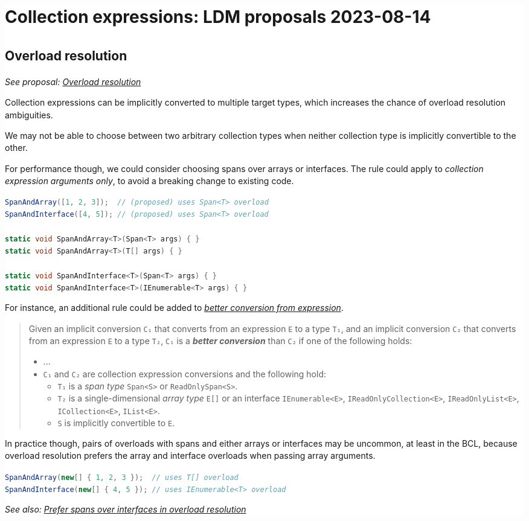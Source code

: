 # Collection expressions: LDM proposals 2023-08-14

## Overload resolution

*See proposal: [Overload resolution](https://github.com/dotnet/csharplang/blob/main/proposals/csharp-12.0/collection-expressions.md#overload-resolution)*

Collection expressions can be implicitly converted to multiple target types, which increases the chance of overload resolution ambiguities.

We may not be able to choose between two arbitrary collection types when neither collection type is implicitly convertible to the other.

For performance though, we could consider choosing spans over arrays or interfaces.
The rule could apply to *collection expression arguments only*, to avoid a breaking change to existing code.

```c#
SpanAndArray([1, 2, 3]);  // (proposed) uses Span<T> overload
SpanAndInterface([4, 5]); // (proposed) uses Span<T> overload

static void SpanAndArray<T>(Span<T> args) { }
static void SpanAndArray<T>(T[] args) { }
    
static void SpanAndInterface<T>(Span<T> args) { }
static void SpanAndInterface<T>(IEnumerable<T> args) { }
```

For instance, an additional rule could be added to [*better conversion from expression*](https://github.com/dotnet/csharpstandard/blob/standard-v6/standard/expressions.md#11644-better-conversion-from-expression).

> Given an implicit conversion `C₁` that converts from an expression `E` to a type `T₁`, and an implicit conversion `C₂` that converts from an expression `E` to a type `T₂`, `C₁` is a ***better conversion*** than `C₂` if one of the following holds:
> 
> - ...
> - `C₁` and `C₂` are collection expression conversions and the following hold:
>   - `T₁` is a *span type* `Span<S>` or `ReadOnlySpan<S>`.
>   - `T₂` is a single-dimensional *array type* `E[]` or an interface `IEnumerable<E>`, `IReadOnlyCollection<E>`, `IReadOnlyList<E>`, `ICollection<E>`, `IList<E>`.
>   - `S` is implicitly convertible to `E`.

In practice though, pairs of overloads with spans and either arrays or interfaces may be uncommon, at least in the BCL, because overload resolution prefers the array and interface overloads when passing array arguments.

```c#
SpanAndArray(new[] { 1, 2, 3 });  // uses T[] overload
SpanAndInterface(new[] { 4, 5 }); // uses IEnumerable<T> overload
```

*See also: [Prefer spans over interfaces in overload resolution](https://github.com/dotnet/csharplang/blob/main/meetings/2023/LDM-2023-06-19.md#prefer-spans-over-interfaces-in-overload-resolution)*
